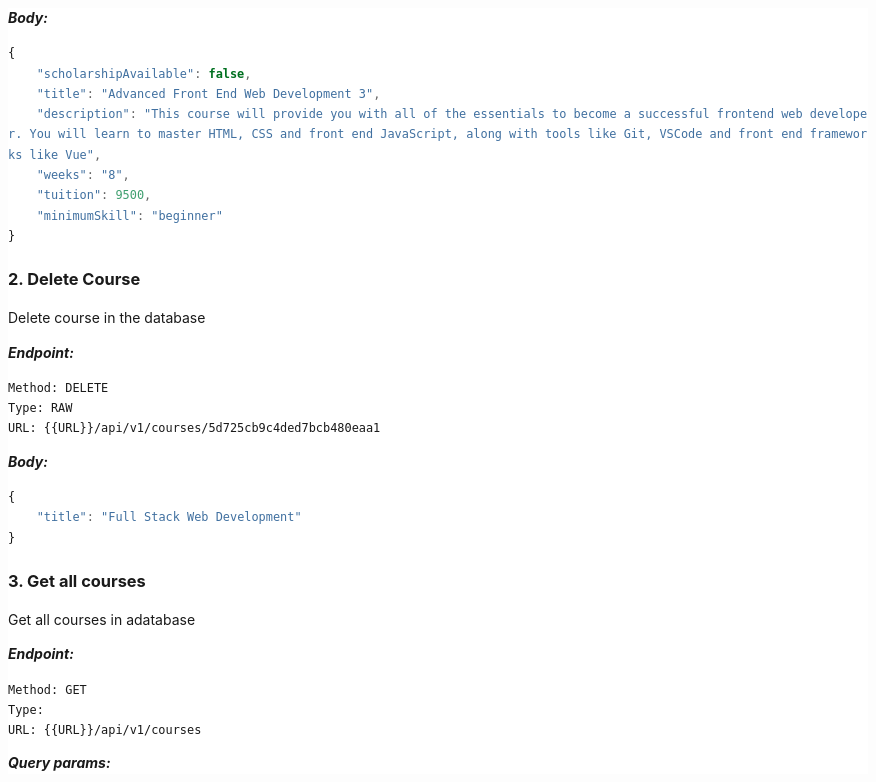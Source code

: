 

***Body:***

```js        
{
    "scholarshipAvailable": false,
    "title": "Advanced Front End Web Development 3",
    "description": "This course will provide you with all of the essentials to become a successful frontend web developer. You will learn to master HTML, CSS and front end JavaScript, along with tools like Git, VSCode and front end frameworks like Vue",
    "weeks": "8",
    "tuition": 9500,
    "minimumSkill": "beginner"
}
```



### 2. Delete Course


Delete course in the database


***Endpoint:***

```bash
Method: DELETE
Type: RAW
URL: {{URL}}/api/v1/courses/5d725cb9c4ded7bcb480eaa1
```



***Body:***

```js        
{
    "title": "Full Stack Web Development"
}
```



### 3. Get all courses


Get all courses in adatabase


***Endpoint:***

```bash
Method: GET
Type: 
URL: {{URL}}/api/v1/courses
```



***Query params:***
